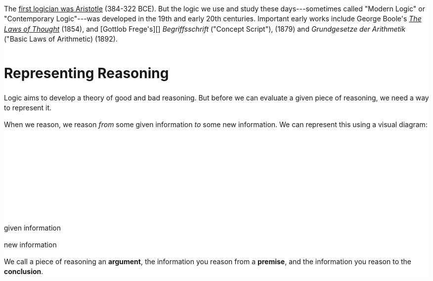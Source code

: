 The [first logician was
Aristotle](http://plato.stanford.edu/entries/aristotle-logic/) (384-322
BCE). But the logic we use and study these days---sometimes called
"Modern Logic" or "Contemporary Logic"---was developed in the 19th and
early 20th centuries. Important early works include George Boole's *[The
Laws of Thought](http://gutenberg.org/ebooks/15114)* (1854), and
[Gottlob Frege's][] *Begriffsschrift* ("Concept Script"), (1879) and
*Grundgesetze der Arithmetik* ("Basic Laws of Arithmetic) (1892).

Representing Reasoning
======================

Logic aims to develop a theory of good and bad reasoning. But before we
can evaluate a given piece of reasoning, we need a way to represent it.

When we reason, we reason *from* some given information *to* some new
information. We can represent this using a visual diagram:

<?xml version="1.0" encoding="UTF-8" standalone="no"?>
<!DOCTYPE svg PUBLIC "-//W3C//DTD SVG 1.1//EN"
 "http://www.w3.org/Graphics/SVG/1.1/DTD/svg11.dtd">


<svg width="131pt" height="116pt"
 viewBox="0.00 0.00 130.61 116.00" xmlns="http://www.w3.org/2000/svg" xmlns:xlink="http://www.w3.org/1999/xlink">
<g id="graph0" class="graph" transform="scale(1 1) rotate(0) translate(4 112)">
<title>G</title>
<polygon fill="white" stroke="none" points="-4,4 -4,-112 126.613,-112 126.613,4 -4,4"/>

<g id="node1" class="node"><title>premise</title>
<polygon fill="none" stroke="black" points="122.421,-108 0.192751,-108 0.192751,-72 122.421,-72 122.421,-108"/>
<text text-anchor="middle" x="61.3066" y="-85.8" font-family="Helvetica,sans-Serif" font-size="14.00">given information</text>
</g>

<g id="node2" class="node"><title>conclusion</title>
<polygon fill="none" stroke="black" points="118.634,-36 3.97936,-36 3.97936,-0 118.634,-0 118.634,-36"/>
<text text-anchor="middle" x="61.3066" y="-13.8" font-family="Helvetica,sans-Serif" font-size="14.00">new information</text>
</g>

<g id="edge1" class="edge"><title>premise&#45;&gt;conclusion</title>
<path fill="none" stroke="black" d="M61.3066,-71.6966C61.3066,-63.9827 61.3066,-54.7125 61.3066,-46.1124"/>
<polygon fill="black" stroke="black" points="64.8067,-46.1043 61.3066,-36.1043 57.8067,-46.1044 64.8067,-46.1043"/>
</g>
</g>
</svg>

We call a piece of reasoning an **argument**, the information you reason
from a **premise**, and the information you reason to the
**conclusion**.


[^1]: I borrow this example, and the associated photograph, from